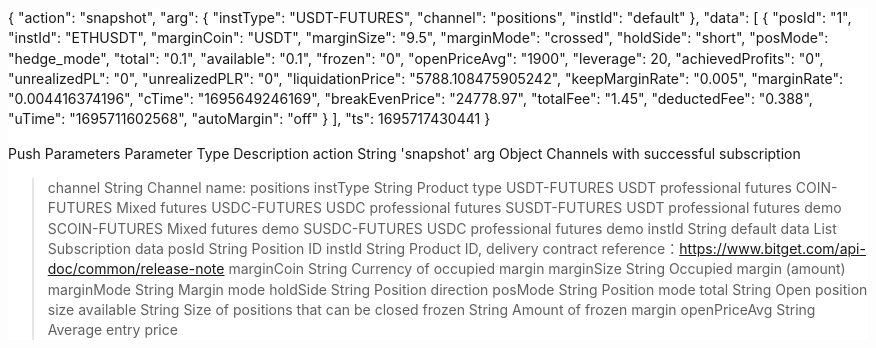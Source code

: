 {
    "action": "snapshot",
    "arg": {
        "instType": "USDT-FUTURES",
        "channel": "positions",
        "instId": "default"
    },
    "data": [
        {
            "posId": "1",
            "instId": "ETHUSDT",
            "marginCoin": "USDT",
            "marginSize": "9.5",
            "marginMode": "crossed",
            "holdSide": "short",
            "posMode": "hedge_mode",
            "total": "0.1",
            "available": "0.1",
            "frozen": "0",
            "openPriceAvg": "1900",
            "leverage": 20,
            "achievedProfits": "0",
            "unrealizedPL": "0",
            "unrealizedPLR": "0",
            "liquidationPrice": "5788.108475905242",
            "keepMarginRate": "0.005",
            "marginRate": "0.004416374196",
            "cTime": "1695649246169",
            "breakEvenPrice": "24778.97",
            "totalFee": "1.45",
            "deductedFee": "0.388",
            "uTime": "1695711602568",
            "autoMargin": "off"
        }
    ],
    "ts": 1695717430441
}

Push Parameters
Parameter	Type	Description
action	String	'snapshot'
arg	Object	Channels with successful subscription
> channel	String	Channel name: positions
> instType	String	Product type
USDT-FUTURES USDT professional futures
COIN-FUTURES Mixed futures
USDC-FUTURES USDC professional futures
SUSDT-FUTURES USDT professional futures demo
SCOIN-FUTURES Mixed futures demo
SUSDC-FUTURES USDC professional futures demo
> instId	String	default
data	List<Object>	Subscription data
> posId	String	Position ID
> instId	String	Product ID,
delivery contract reference：https://www.bitget.com/api-doc/common/release-note
> marginCoin	String	Currency of occupied margin
> marginSize	String	Occupied margin (amount)
> marginMode	String	Margin mode
> holdSide	String	Position direction
> posMode	String	Position mode
> total	String	Open position size
> available	String	Size of positions that can be closed
> frozen	String	Amount of frozen margin
> openPriceAvg	String	Average entry price